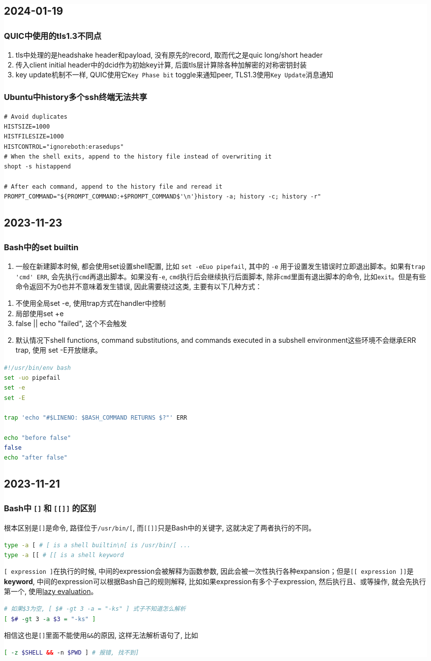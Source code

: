 ## 2024-01-19
### QUIC中使用的tls1.3不同点
1. tls中处理的是headshake header和payload, 没有原先的record, 取而代之是quic long/short header
2. 传入client initial header中的dcid作为初始key计算, 后面tls层计算除各种加解密的对称密钥封装
3. key update机制不一样, QUIC使用它`Key Phase bit` toggle来通知peer, TLS1.3使用`Key Update`消息通知

### Ubuntu中history多个ssh终端无法共享
```shell
# Avoid duplicates
HISTSIZE=1000
HISTFILESIZE=1000
HISTCONTROL="ignoreboth:erasedups"
# When the shell exits, append to the history file instead of overwriting it
shopt -s histappend

# After each command, append to the history file and reread it
PROMPT_COMMAND="${PROMPT_COMMAND:+$PROMPT_COMMAND$'\n'}history -a; history -c; history -r"
```
## 2023-11-23
### Bash中的set builtin
1. 一般在新建脚本时候, 都会使用set设置shell配置, 比如 `set -eEuo pipefail`, 其中的 `-e` 用于设置发生错误时立即退出脚本。如果有`trap 'cmd' ERR`, 会先执行`cmd`再退出脚本。如果没有`-e`, `cmd`执行后会继续执行后面脚本, 除非`cmd`里面有退出脚本的命令, 比如`exit`。但是有些命令返回不为0也并不意味着发生错误, 因此需要绕过这类, 主要有以下几种方式：
1) 不使用全局set -e, 使用trap方式在handler中控制
2) 局部使用set +e
3) false || echo "failed", 这个不会触发

2. 默认情况下shell functions, command substitutions, and commands executed in a subshell environment这些环境不会继承ERR trap, 使用 set -E开放继承。

```bash
#!/usr/bin/env bash
set -uo pipefail
set -e
set -E

trap 'echo "#$LINENO: $BASH_COMMAND RETURNS $?"' ERR

echo "before false"
false
echo "after false"
```

## 2023-11-21
### Bash中 `[]` 和 `[[]]` 的区别
根本区别是`[]`是命令, 路径位于`/usr/bin/[`, 而`[[]]`只是Bash中的关键字, 这就决定了两者执行的不同。
```bash
type -a [ # [ is a shell builtin\n[ is /usr/bin/[ ...
type -a [[ # [[ is a shell keyword
```
`[ expression ]`在执行的时候, 中间的expression会被解释为函数参数, 因此会被一次性执行各种expansion；但是`[[ expression ]]`是**keyword**, 中间的expression可以根据Bash自己的规则解释, 比如如果expression有多个子expression, 然后执行且、或等操作, 就会先执行第一个, 使用[lazy evaluation](https://lists.gnu.org/archive/html/help-bash/2014-06/msg00013.html)。
```bash
# 如果$3为空, [ $# -gt 3 -a = "-ks" ] 式子不知道怎么解析
[ $# -gt 3 -a $3 = "-ks" ]
```
相信这也是`[]`里面不能使用`&&`的原因, 这样无法解析语句了, 比如
```bash
[ -z $SHELL && -n $PWD ] # 报错, 找不到]
```

